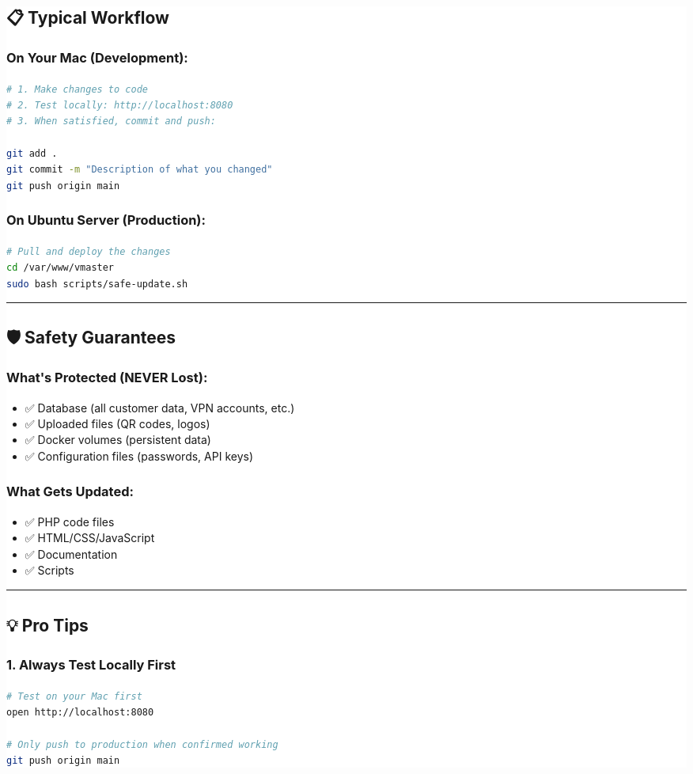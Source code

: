 
## 📋 Typical Workflow

### On Your Mac (Development):

```bash
# 1. Make changes to code
# 2. Test locally: http://localhost:8080
# 3. When satisfied, commit and push:

git add .
git commit -m "Description of what you changed"
git push origin main
```

### On Ubuntu Server (Production):

```bash
# Pull and deploy the changes
cd /var/www/vmaster
sudo bash scripts/safe-update.sh
```

---

## 🛡️ Safety Guarantees

### What's Protected (NEVER Lost):
- ✅ Database (all customer data, VPN accounts, etc.)
- ✅ Uploaded files (QR codes, logos)
- ✅ Docker volumes (persistent data)
- ✅ Configuration files (passwords, API keys)

### What Gets Updated:
- ✅ PHP code files
- ✅ HTML/CSS/JavaScript
- ✅ Documentation
- ✅ Scripts

---

## 💡 Pro Tips

### 1. Always Test Locally First
```bash
# Test on your Mac first
open http://localhost:8080

# Only push to production when confirmed working
git push origin main
```
